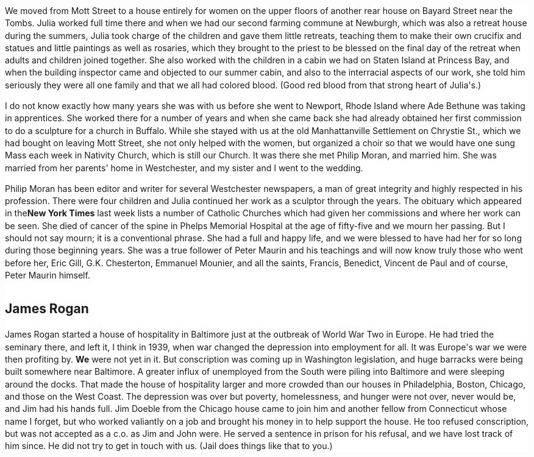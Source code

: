 We moved from Mott Street to a house entirely for women on the upper
floors of another rear house on Bayard Street near the Tombs. Julia
worked full time there and when we had our second farming commune at
Newburgh, which was also a retreat house during the summers, Julia took
charge of the children and gave them little retreats, teaching them to
make their own crucifix and statues and little paintings as well as
rosaries, which they brought to the priest to be blessed on the final
day of the retreat when adults and children joined together. She also
worked with the children in a cabin we had on Staten Island at Princess
Bay, and when the building inspector came and objected to our summer
cabin, and also to the interracial aspects of our work, she told him
seriously they were all one family and that we all had colored blood.
(Good red blood from that strong heart of Julia's.)

I do not know exactly how many years she was with us before she went to
Newport, Rhode Island where Ade Bethune was taking in apprentices. She
worked there for a number of years and when she came back she had
already obtained her first commission to do a sculpture for a church in
Buffalo. While she stayed with us at the old Manhattanville Settlement
on Chrystie St., which we had bought on leaving Mott Street, she not
only helped with the women, but organized a choir so that we would have
one sung Mass each week in Nativity Church, which is still our Church.
It was there she met Philip Moran, and married him. She was married from
her parents' home in Westchester, and my sister and I went to the
wedding.

Philip Moran has been editor and writer for several Westchester
newspapers, a man of great integrity and highly respected in his
profession. There were four children and Julia continued her work as a
sculptor through the years. The obituary which appeared in the**New York
Times** last week lists a number of Catholic Churches which had given
her commissions and where her work can be seen. She died of cancer of
the spine in Phelps Memorial Hospital at the age of fifty-five and we
mourn her passing. But I should not say mourn; it is a conventional
phrase. She had a full and happy life, and we were blessed to have had
her for so long during those beginning years. She was a true follower of
Peter Maurin and his teachings and will now know truly those who went
before her, Eric Gill, G.K. Chesterton, Emmanuel Mounier, and all the
saints, Francis, Benedict, Vincent de Paul and of course, Peter Maurin
himself.

James Rogan
-----------

James Rogan started a house of hospitality in Baltimore just at the
outbreak of World War Two in Europe. He had tried the seminary there,
and left it, I think in 1939, when war changed the depression into
employment for all. It was Europe's war we were then profiting by.
**We** were not yet in it. But conscription was coming up in Washington
legislation, and huge barracks were being built somewhere near
Baltimore. A greater influx of unemployed from the South were piling
into Baltimore and were sleeping around the docks. That made the house
of hospitality larger and more crowded than our houses in Philadelphia,
Boston, Chicago, and those on the West Coast. The depression was over
but poverty, homelessness, and hunger were not over, never would be, and
Jim had his hands full. Jim Doeble from the Chicago house came to join
him and another fellow from Connecticut whose name I forget, but who
worked valiantly on a job and brought his money in to help support the
house. He too refused conscription, but was not accepted as a c.o. as
Jim and John were. He served a sentence in prison for his refusal, and
we have lost track of him since. He did not try to get in touch with us.
(Jail does things like that to you.)
